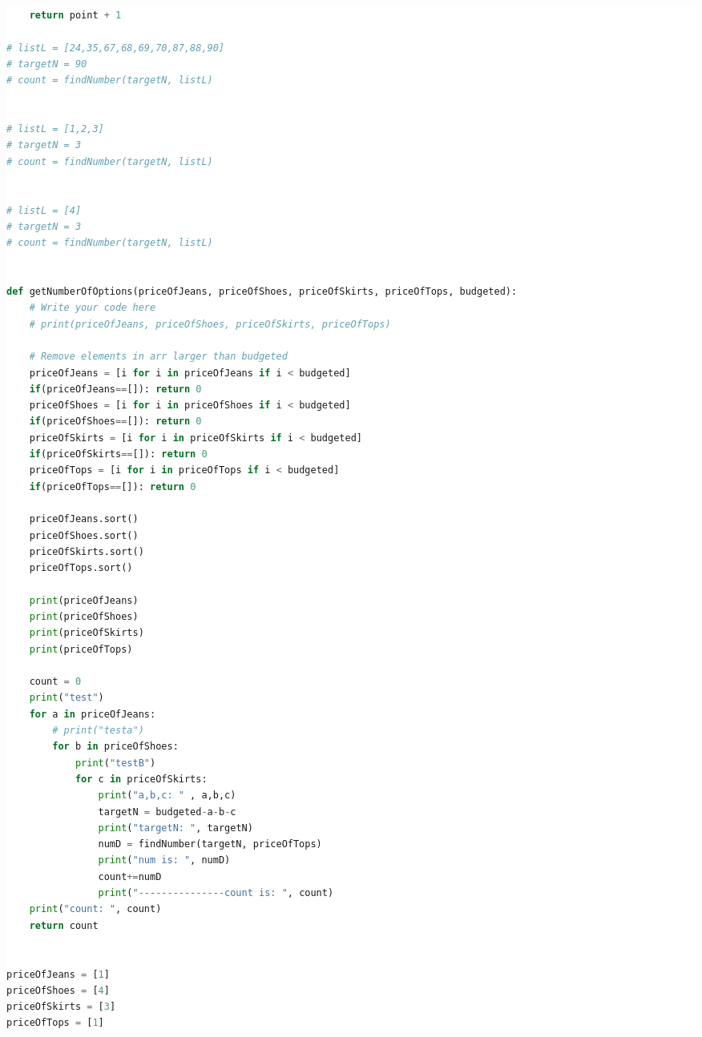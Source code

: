 ```py 
    return point + 1

# listL = [24,35,67,68,69,70,87,88,90]
# targetN = 90
# count = findNumber(targetN, listL)


# listL = [1,2,3]
# targetN = 3
# count = findNumber(targetN, listL)


# listL = [4]
# targetN = 3
# count = findNumber(targetN, listL)


def getNumberOfOptions(priceOfJeans, priceOfShoes, priceOfSkirts, priceOfTops, budgeted):
    # Write your code here
    # print(priceOfJeans, priceOfShoes, priceOfSkirts, priceOfTops)

    # Remove elements in arr larger than budgeted
    priceOfJeans = [i for i in priceOfJeans if i < budgeted]
    if(priceOfJeans==[]): return 0
    priceOfShoes = [i for i in priceOfShoes if i < budgeted]
    if(priceOfShoes==[]): return 0
    priceOfSkirts = [i for i in priceOfSkirts if i < budgeted]
    if(priceOfSkirts==[]): return 0
    priceOfTops = [i for i in priceOfTops if i < budgeted]
    if(priceOfTops==[]): return 0

    priceOfJeans.sort()
    priceOfShoes.sort()
    priceOfSkirts.sort()
    priceOfTops.sort()

    print(priceOfJeans)
    print(priceOfShoes)
    print(priceOfSkirts)
    print(priceOfTops)

    count = 0
    print("test")
    for a in priceOfJeans:
        # print("testa")
        for b in priceOfShoes:
            print("testB")
            for c in priceOfSkirts:
                print("a,b,c: " , a,b,c)
                targetN = budgeted-a-b-c
                print("targetN: ", targetN)
                numD = findNumber(targetN, priceOfTops)
                print("num is: ", numD)
                count+=numD
                print("---------------count is: ", count)
    print("count: ", count)
    return count


priceOfJeans = [1]
priceOfShoes = [4]
priceOfSkirts = [3]
priceOfTops = [1]
```